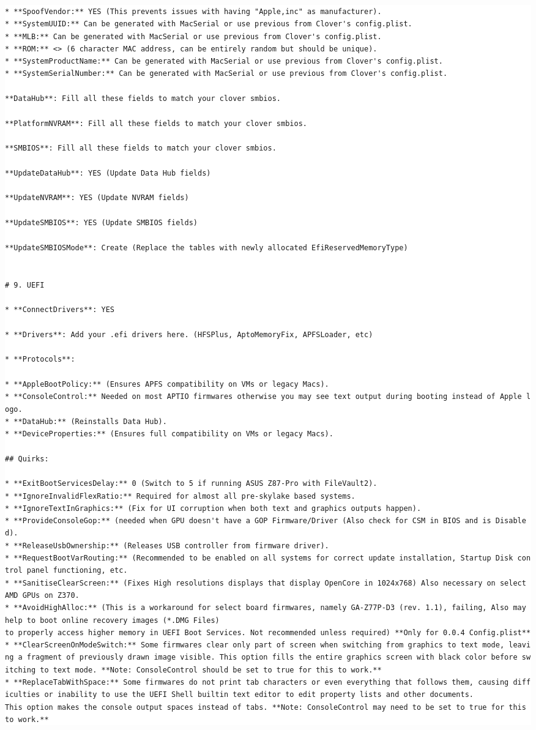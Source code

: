```
* **SpoofVendor:** YES (This prevents issues with having "Apple,inc" as manufacturer).
* **SystemUUID:** Can be generated with MacSerial or use previous from Clover's config.plist.
* **MLB:** Can be generated with MacSerial or use previous from Clover's config.plist.
* **ROM:** <> (6 character MAC address, can be entirely random but should be unique).
* **SystemProductName:** Can be generated with MacSerial or use previous from Clover's config.plist.
* **SystemSerialNumber:** Can be generated with MacSerial or use previous from Clover's config.plist.

**DataHub**: Fill all these fields to match your clover smbios.

**PlatformNVRAM**: Fill all these fields to match your clover smbios.

**SMBIOS**: Fill all these fields to match your clover smbios.

**UpdateDataHub**: YES (Update Data Hub fields)

**UpdateNVRAM**: YES (Update NVRAM fields)

**UpdateSMBIOS**: YES (Update SMBIOS fields)

**UpdateSMBIOSMode**: Create (Replace the tables with newly allocated EfiReservedMemoryType)


# 9. UEFI

* **ConnectDrivers**: YES

* **Drivers**: Add your .efi drivers here. (HFSPlus, AptoMemoryFix, APFSLoader, etc)

* **Protocols**:

* **AppleBootPolicy:** (Ensures APFS compatibility on VMs or legacy Macs).
* **ConsoleControl:** Needed on most APTIO firmwares otherwise you may see text output during booting instead of Apple logo.
* **DataHub:** (Reinstalls Data Hub).
* **DeviceProperties:** (Ensures full compatibility on VMs or legacy Macs).

## Quirks:

* **ExitBootServicesDelay:** 0 (Switch to 5 if running ASUS Z87-Pro with FileVault2).
* **IgnoreInvalidFlexRatio:** Required for almost all pre-skylake based systems.
* **IgnoreTextInGraphics:** (Fix for UI corruption when both text and graphics outputs happen).
* **ProvideConsoleGop:** (needed when GPU doesn't have a GOP Firmware/Driver (Also check for CSM in BIOS and is Disabled).
* **ReleaseUsbOwnership:** (Releases USB controller from firmware driver).
* **RequestBootVarRouting:** (Recommended to be enabled on all systems for correct update installation, Startup Disk control panel functioning, etc.
* **SanitiseClearScreen:** (Fixes High resolutions displays that display OpenCore in 1024x768) Also necessary on select AMD GPUs on Z370.
* **AvoidHighAlloc:** (This is a workaround for select board firmwares, namely GA-Z77P-D3 (rev. 1.1), failing, Also may help to boot online recovery images (*.DMG Files)
to properly access higher memory in UEFI Boot Services. Not recommended unless required) **Only for 0.0.4 Config.plist**
* **ClearScreenOnModeSwitch:** Some firmwares clear only part of screen when switching from graphics to text mode, leaving a fragment of previously drawn image visible. This option fills the entire graphics screen with black color before switching to text mode. **Note: ConsoleControl should be set to true for this to work.**
* **ReplaceTabWithSpace:** Some firmwares do not print tab characters or even everything that follows them, causing difficulties or inability to use the UEFI Shell builtin text editor to edit property lists and other documents.
This option makes the console output spaces instead of tabs. **Note: ConsoleControl may need to be set to true for this to work.**
```